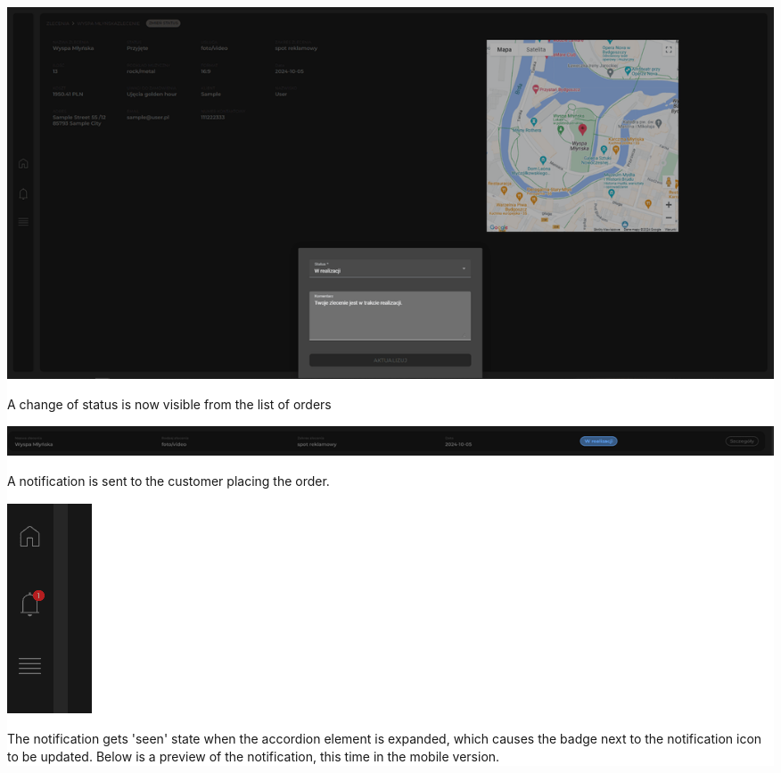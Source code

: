 ![State Change Dialog](drone-enterprise-management-app-backend/storage/documentation-assets/state-change-dialog.png)

A change of status is now visible from the list of orders

![New Order State](drone-enterprise-management-app-backend/storage/documentation-assets/new-order-state.png)

A notification is sent to the customer placing the order.

![Notification-sidebar](drone-enterprise-management-app-backend/storage/documentation-assets/notification.png)

The notification gets 'seen' state when the accordion element is expanded, which causes the badge next to the notification icon to be updated. Below is a preview of the notification, this time in the mobile version.
